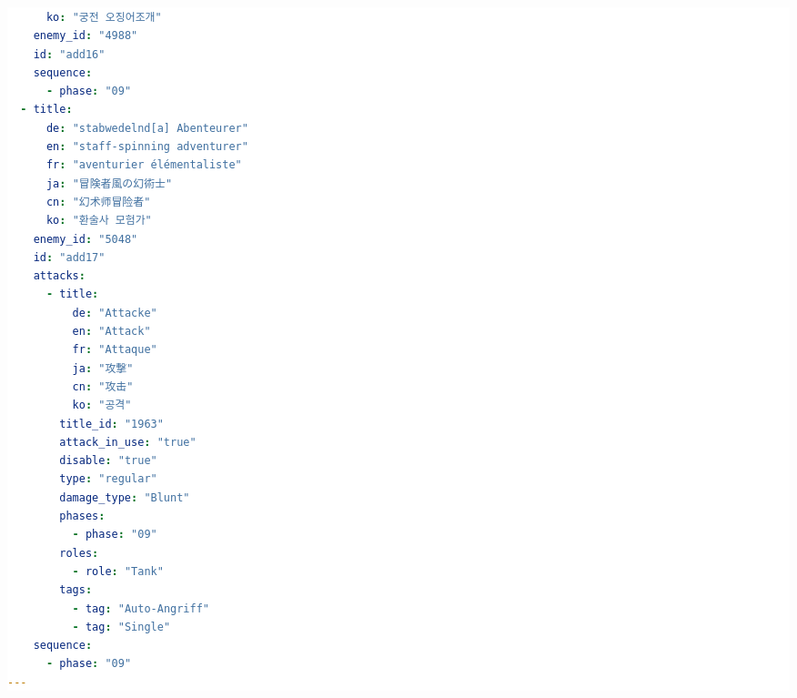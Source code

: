 ```yaml
      ko: "궁전 오징어조개"
    enemy_id: "4988"
    id: "add16"
    sequence:
      - phase: "09"
  - title:
      de: "stabwedelnd[a] Abenteurer"
      en: "staff-spinning adventurer"
      fr: "aventurier élémentaliste"
      ja: "冒険者風の幻術士"
      cn: "幻术师冒险者"
      ko: "환술사 모험가"
    enemy_id: "5048"
    id: "add17"
    attacks:
      - title:
          de: "Attacke"
          en: "Attack"
          fr: "Attaque"
          ja: "攻撃"
          cn: "攻击"
          ko: "공격"
        title_id: "1963"
        attack_in_use: "true"
        disable: "true"
        type: "regular"
        damage_type: "Blunt"
        phases:
          - phase: "09"
        roles:
          - role: "Tank"
        tags:
          - tag: "Auto-Angriff"
          - tag: "Single"
    sequence:
      - phase: "09"
---
```

